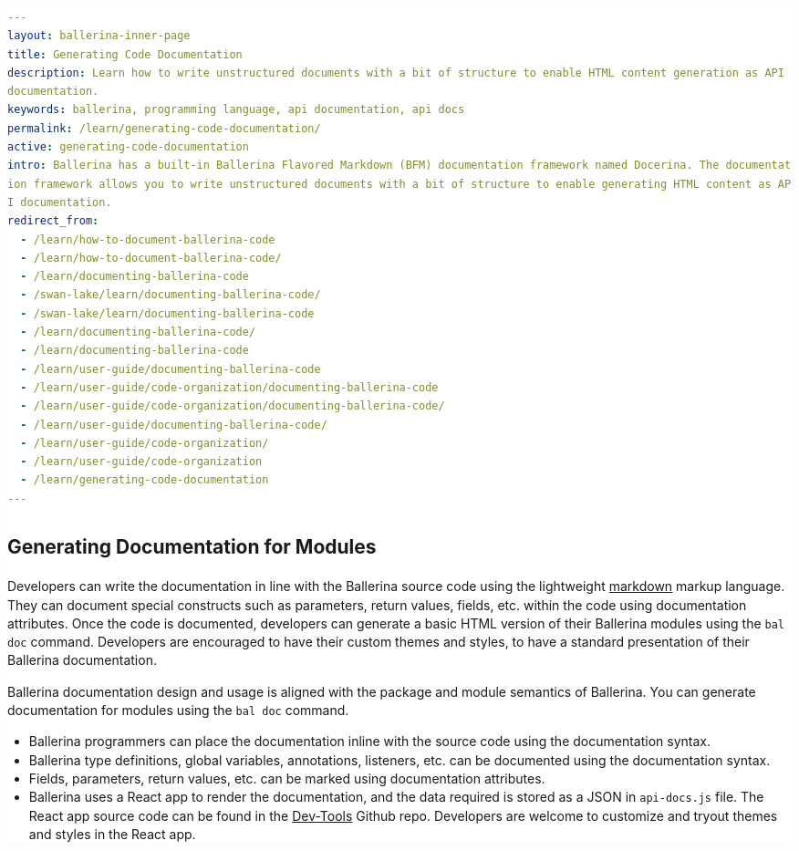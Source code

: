 ```yaml
---
layout: ballerina-inner-page
title: Generating Code Documentation
description: Learn how to write unstructured documents with a bit of structure to enable HTML content generation as API documentation.
keywords: ballerina, programming language, api documentation, api docs
permalink: /learn/generating-code-documentation/
active: generating-code-documentation
intro: Ballerina has a built-in Ballerina Flavored Markdown (BFM) documentation framework named Docerina. The documentation framework allows you to write unstructured documents with a bit of structure to enable generating HTML content as API documentation.
redirect_from:
  - /learn/how-to-document-ballerina-code
  - /learn/how-to-document-ballerina-code/
  - /learn/documenting-ballerina-code
  - /swan-lake/learn/documenting-ballerina-code/
  - /swan-lake/learn/documenting-ballerina-code
  - /learn/documenting-ballerina-code/
  - /learn/documenting-ballerina-code
  - /learn/user-guide/documenting-ballerina-code
  - /learn/user-guide/code-organization/documenting-ballerina-code
  - /learn/user-guide/code-organization/documenting-ballerina-code/
  - /learn/user-guide/documenting-ballerina-code/
  - /learn/user-guide/code-organization/
  - /learn/user-guide/code-organization
  - /learn/generating-code-documentation
---
```


## Generating Documentation for Modules

Developers can write the documentation in line with the Ballerina source code using the lightweight [markdown](https://daringfireball.net/projects/markdown/syntax) markup language. They can document special constructs such as parameters, return values, fields, etc. within the code using documentation attributes. Once the code is documented, developers can generate a basic HTML version of their Ballerina modules using the `bal doc` command. Developers are encouraged to have their custom themes and styles, to have a standard presentation of their Ballerina documentation.

Ballerina documentation design and usage is aligned with the package and module semantics of Ballerina. You can generate documentation for modules using the `bal doc` command.

* Ballerina programmers can place the documentation inline with the source code using the documentation syntax.
* Ballerina type definitions, global variables, annotations, listeners, etc. can be documented using the documentation syntax.
* Fields, parameters, return values, etc. can be marked using documentation attributes.
* Ballerina uses a React app to render the documentation, and the data required is stored as a JSON in `api-docs.js` file. The React app source code can be found in the [Dev-Tools](https://github.com/ballerina-platform/ballerina-dev-tools/tree/main/docerina-ui) Github repo. Developers are welcome to customize and tryout themes and styles in the React app.
